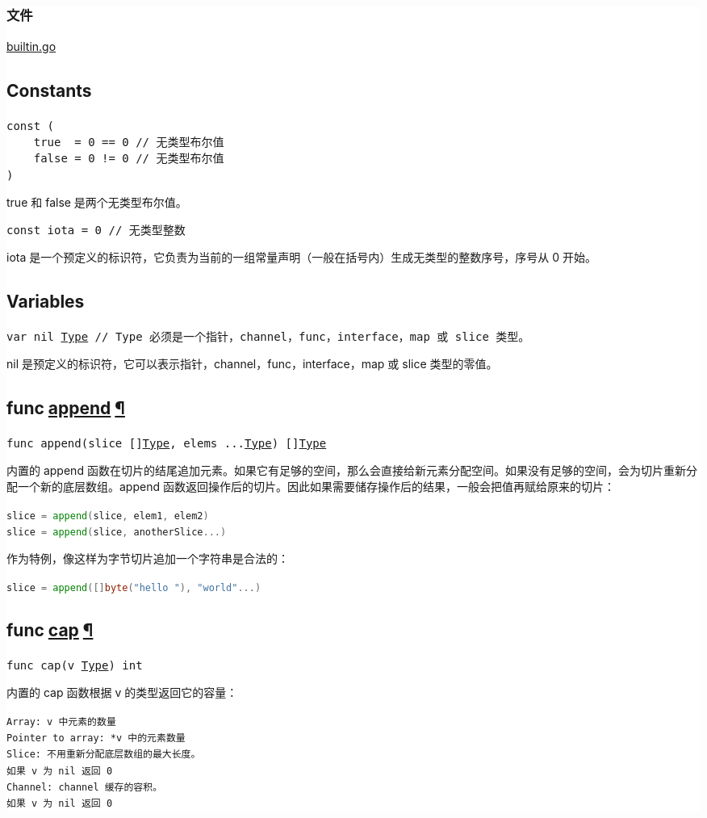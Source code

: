 ### 文件

 [builtin.go](//github.com/golang/go/blob/release-branch.go1.10/src/builtin/builtin.go)

<h2 id="pkg-constants">Constants</h2>

<pre>const (
    <span id="true">true</span>  = 0 == 0 <span class="comment">// 无类型布尔值</span>
    <span id="false">false</span> = 0 != 0 <span class="comment">// 无类型布尔值</span>
)</pre>

true 和 false 是两个无类型布尔值。

<pre>const <span id="iota">iota</span> = 0 <span class="comment">// 无类型整数</span>
</pre>

iota 是一个预定义的标识符，它负责为当前的一组常量声明（一般在括号内）生成无类型的整数序号，序号从 0 开始。

<h2 id="pkg-variables">Variables</h2>

<pre>var <span id="nil">nil</span> <a href="#Type">Type</a> <span class="comment">// Type 必须是一个指针，channel，func，interface，map 或 slice 类型。</span>
</pre>

nil 是预定义的标识符，它可以表示指针，channel，func，interface，map 或 slice 类型的零值。

<h2 id="append">func <a href="//github.com/golang/go/blob/release-branch.go1.10/src/builtin/builtin.go#L124">append</a>
    <a href="#append">¶</a></h2>
<pre>func append(slice []<a href="#Type">Type</a>, elems ...<a href="#Type">Type</a>) []<a href="#Type">Type</a></pre>

内置的 append 函数在切片的结尾追加元素。如果它有足够的空间，那么会直接给新元素分配空间。如果没有足够的空间，会为切片重新分配一个新的底层数组。append 函数返回操作后的切片。因此如果需要储存操作后的结果，一般会把值再赋给原来的切片：

```go
slice = append(slice, elem1, elem2)
slice = append(slice, anotherSlice...)
```

作为特例，像这样为字节切片追加一个字符串是合法的：

```go
slice = append([]byte("hello "), "world"...)
```

<h2 id="cap">func <a href="//github.com/golang/go/blob/release-branch.go1.10/src/builtin/builtin.go#L154">cap</a>
    <a href="#cap">¶</a></h2>
<pre>func cap(v <a href="#Type">Type</a>) int</pre>

内置的 cap 函数根据 v 的类型返回它的容量：

    Array: v 中元素的数量
    Pointer to array: *v 中的元素数量
    Slice: 不用重新分配底层数组的最大长度。
    如果 v 为 nil 返回 0
    Channel: channel 缓存的容积。 
    如果 v 为 nil 返回 0
